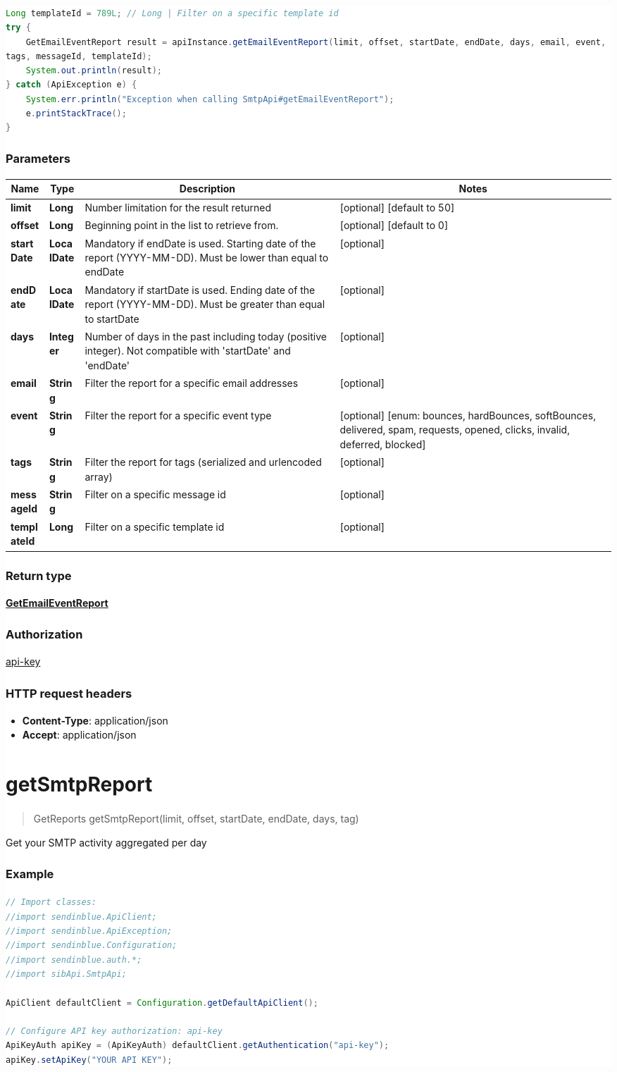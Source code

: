 ```java
Long templateId = 789L; // Long | Filter on a specific template id
try {
    GetEmailEventReport result = apiInstance.getEmailEventReport(limit, offset, startDate, endDate, days, email, event, tags, messageId, templateId);
    System.out.println(result);
} catch (ApiException e) {
    System.err.println("Exception when calling SmtpApi#getEmailEventReport");
    e.printStackTrace();
}
```

### Parameters

Name | Type | Description  | Notes
------------- | ------------- | ------------- | -------------
 **limit** | **Long**| Number limitation for the result returned | [optional] [default to 50]
 **offset** | **Long**| Beginning point in the list to retrieve from. | [optional] [default to 0]
 **startDate** | **LocalDate**| Mandatory if endDate is used. Starting date of the report (YYYY-MM-DD). Must be lower than equal to endDate | [optional]
 **endDate** | **LocalDate**| Mandatory if startDate is used. Ending date of the report (YYYY-MM-DD). Must be greater than equal to startDate | [optional]
 **days** | **Integer**| Number of days in the past including today (positive integer). Not compatible with &#39;startDate&#39; and &#39;endDate&#39; | [optional]
 **email** | **String**| Filter the report for a specific email addresses | [optional]
 **event** | **String**| Filter the report for a specific event type | [optional] [enum: bounces, hardBounces, softBounces, delivered, spam, requests, opened, clicks, invalid, deferred, blocked]
 **tags** | **String**| Filter the report for tags (serialized and urlencoded array) | [optional]
 **messageId** | **String**| Filter on a specific message id | [optional]
 **templateId** | **Long**| Filter on a specific template id | [optional]

### Return type

[**GetEmailEventReport**](GetEmailEventReport.md)

### Authorization

[api-key](../README.md#api-key)

### HTTP request headers

 - **Content-Type**: application/json
 - **Accept**: application/json

<a name="getSmtpReport"></a>
# **getSmtpReport**
> GetReports getSmtpReport(limit, offset, startDate, endDate, days, tag)

Get your SMTP activity aggregated per day

### Example
```java
// Import classes:
//import sendinblue.ApiClient;
//import sendinblue.ApiException;
//import sendinblue.Configuration;
//import sendinblue.auth.*;
//import sibApi.SmtpApi;

ApiClient defaultClient = Configuration.getDefaultApiClient();

// Configure API key authorization: api-key
ApiKeyAuth apiKey = (ApiKeyAuth) defaultClient.getAuthentication("api-key");
apiKey.setApiKey("YOUR API KEY");
```